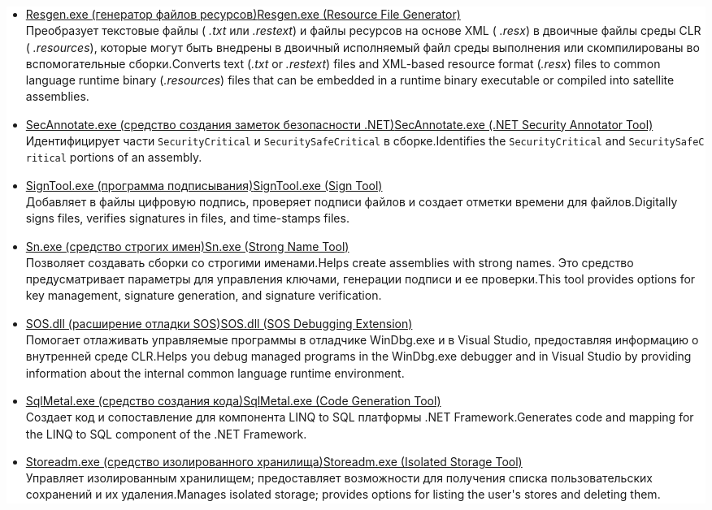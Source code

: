 - [<span data-ttu-id="13384-170">Resgen.exe (генератор файлов ресурсов)</span><span class="sxs-lookup"><span data-stu-id="13384-170">Resgen.exe (Resource File Generator)</span></span>](resgen-exe-resource-file-generator.md)  
<span data-ttu-id="13384-171">Преобразует текстовые файлы ( *.txt* или *.restext*) и файлы ресурсов на основе XML ( *.resx*) в двоичные файлы среды CLR ( *.resources*), которые могут быть внедрены в двоичный исполняемый файл среды выполнения или скомпилированы во вспомогательные сборки.</span><span class="sxs-lookup"><span data-stu-id="13384-171">Converts text (*.txt* or *.restext*) files and XML-based resource format (*.resx*) files to common language runtime binary (*.resources*) files that can be embedded in a runtime binary executable or compiled into satellite assemblies.</span></span>

- [<span data-ttu-id="13384-172">SecAnnotate.exe (средство создания заметок безопасности .NET)</span><span class="sxs-lookup"><span data-stu-id="13384-172">SecAnnotate.exe (.NET Security Annotator Tool)</span></span>](secannotate-exe-net-security-annotator-tool.md)  
<span data-ttu-id="13384-173">Идентифицирует части `SecurityCritical` и `SecuritySafeCritical` в сборке.</span><span class="sxs-lookup"><span data-stu-id="13384-173">Identifies the `SecurityCritical` and `SecuritySafeCritical` portions of an assembly.</span></span>

- [<span data-ttu-id="13384-174">SignTool.exe (программа подписывания)</span><span class="sxs-lookup"><span data-stu-id="13384-174">SignTool.exe (Sign Tool)</span></span>](signtool-exe.md)  
<span data-ttu-id="13384-175">Добавляет в файлы цифровую подпись, проверяет подписи файлов и создает отметки времени для файлов.</span><span class="sxs-lookup"><span data-stu-id="13384-175">Digitally signs files, verifies signatures in files, and time-stamps files.</span></span>

- [<span data-ttu-id="13384-176">Sn.exe (средство строгих имен)</span><span class="sxs-lookup"><span data-stu-id="13384-176">Sn.exe (Strong Name Tool)</span></span>](sn-exe-strong-name-tool.md)  
<span data-ttu-id="13384-177">Позволяет создавать сборки со строгими именами.</span><span class="sxs-lookup"><span data-stu-id="13384-177">Helps create assemblies with strong names.</span></span> <span data-ttu-id="13384-178">Это средство предусматривает параметры для управления ключами, генерации подписи и ее проверки.</span><span class="sxs-lookup"><span data-stu-id="13384-178">This tool provides options for key management, signature generation, and signature verification.</span></span>

- [<span data-ttu-id="13384-179">SOS.dll (расширение отладки SOS)</span><span class="sxs-lookup"><span data-stu-id="13384-179">SOS.dll (SOS Debugging Extension)</span></span>](sos-dll-sos-debugging-extension.md)  
<span data-ttu-id="13384-180">Помогает отлаживать управляемые программы в отладчике WinDbg.exe и в Visual Studio, предоставляя информацию о внутренней среде CLR.</span><span class="sxs-lookup"><span data-stu-id="13384-180">Helps you debug managed programs in the WinDbg.exe debugger and in Visual Studio by providing information about the internal common language runtime environment.</span></span>

- [<span data-ttu-id="13384-181">SqlMetal.exe (средство создания кода)</span><span class="sxs-lookup"><span data-stu-id="13384-181">SqlMetal.exe (Code Generation Tool)</span></span>](sqlmetal-exe-code-generation-tool.md)  
<span data-ttu-id="13384-182">Создает код и сопоставление для компонента LINQ to SQL платформы .NET Framework.</span><span class="sxs-lookup"><span data-stu-id="13384-182">Generates code and mapping for the LINQ to SQL component of the .NET Framework.</span></span>

- [<span data-ttu-id="13384-183">Storeadm.exe (средство изолированного хранилища)</span><span class="sxs-lookup"><span data-stu-id="13384-183">Storeadm.exe (Isolated Storage Tool)</span></span>](storeadm-exe-isolated-storage-tool.md)  
<span data-ttu-id="13384-184">Управляет изолированным хранилищем; предоставляет возможности для получения списка пользовательских сохранений и их удаления.</span><span class="sxs-lookup"><span data-stu-id="13384-184">Manages isolated storage; provides options for listing the user's stores and deleting them.</span></span>
